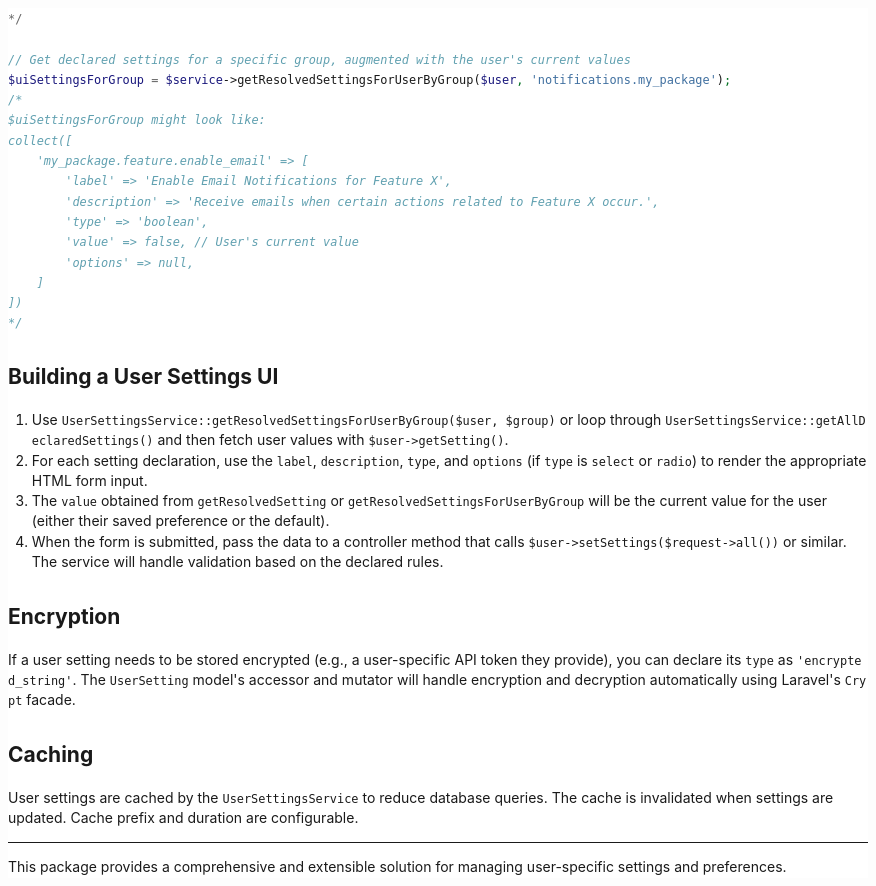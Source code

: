 ```php
*/

// Get declared settings for a specific group, augmented with the user's current values
$uiSettingsForGroup = $service->getResolvedSettingsForUserByGroup($user, 'notifications.my_package');
/*
$uiSettingsForGroup might look like:
collect([
    'my_package.feature.enable_email' => [
        'label' => 'Enable Email Notifications for Feature X',
        'description' => 'Receive emails when certain actions related to Feature X occur.',
        'type' => 'boolean',
        'value' => false, // User's current value
        'options' => null,
    ]
])
*/
```

## Building a User Settings UI

1.  Use `UserSettingsService::getResolvedSettingsForUserByGroup($user, $group)` or loop through `UserSettingsService::getAllDeclaredSettings()` and then fetch user values with `$user->getSetting()`.
2.  For each setting declaration, use the `label`, `description`, `type`, and `options` (if `type` is `select` or `radio`) to render the appropriate HTML form input.
3.  The `value` obtained from `getResolvedSetting` or `getResolvedSettingsForUserByGroup` will be the current value for the user (either their saved preference or the default).
4.  When the form is submitted, pass the data to a controller method that calls `$user->setSettings($request->all())` or similar. The service will handle validation based on the declared rules.

## Encryption

If a user setting needs to be stored encrypted (e.g., a user-specific API token they provide), you can declare its `type` as `'encrypted_string'`. The `UserSetting` model's accessor and mutator will handle encryption and decryption automatically using Laravel's `Crypt` facade.

## Caching

User settings are cached by the `UserSettingsService` to reduce database queries. The cache is invalidated when settings are updated. Cache prefix and duration are configurable.

---
This package provides a comprehensive and extensible solution for managing user-specific settings and preferences.
